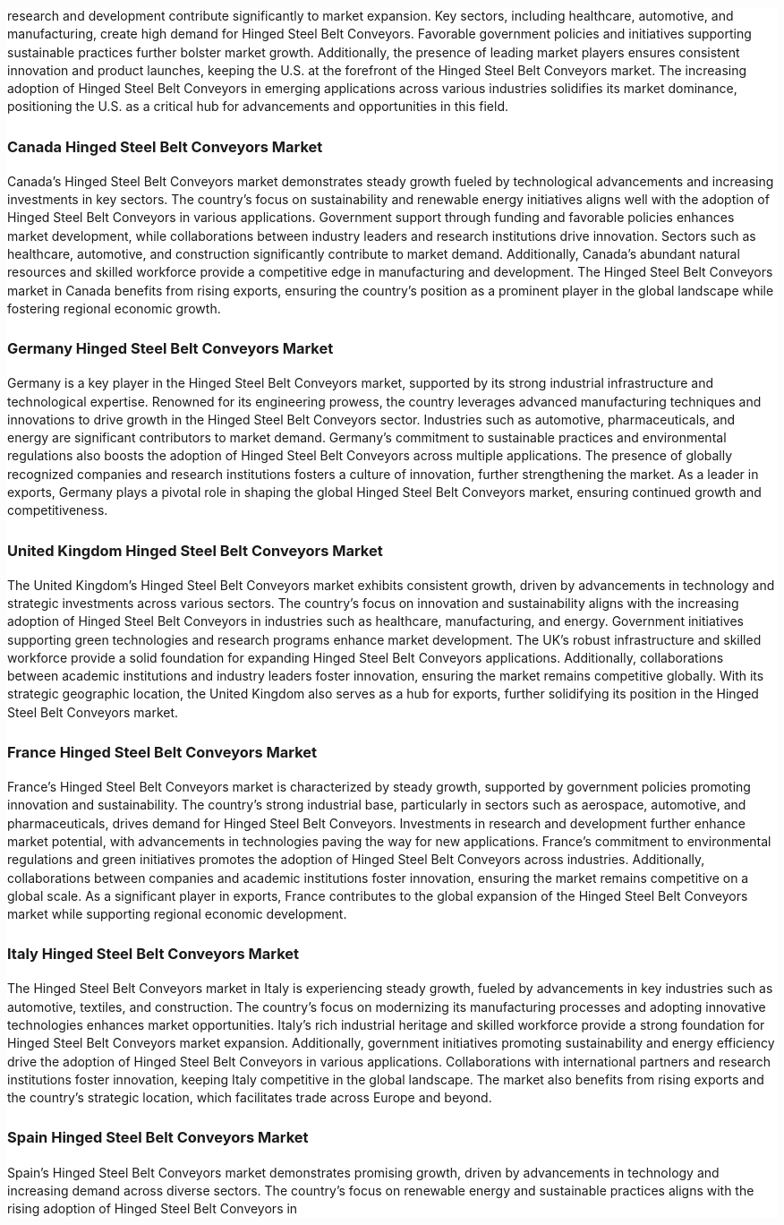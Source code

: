 research and development contribute significantly to market expansion. Key sectors, including healthcare, automotive, and manufacturing, create high demand for Hinged Steel Belt Conveyors. Favorable government policies and initiatives supporting sustainable practices further bolster market growth. Additionally, the presence of leading market players ensures consistent innovation and product launches, keeping the U.S. at the forefront of the Hinged Steel Belt Conveyors market. The increasing adoption of Hinged Steel Belt Conveyors in emerging applications across various industries solidifies its market dominance, positioning the U.S. as a critical hub for advancements and opportunities in this field.</p><h3>Canada Hinged Steel Belt Conveyors Market</h3><p>Canada&rsquo;s Hinged Steel Belt Conveyors market demonstrates steady growth fueled by technological advancements and increasing investments in key sectors. The country&rsquo;s focus on sustainability and renewable energy initiatives aligns well with the adoption of Hinged Steel Belt Conveyors in various applications. Government support through funding and favorable policies enhances market development, while collaborations between industry leaders and research institutions drive innovation. Sectors such as healthcare, automotive, and construction significantly contribute to market demand. Additionally, Canada&rsquo;s abundant natural resources and skilled workforce provide a competitive edge in manufacturing and development. The Hinged Steel Belt Conveyors market in Canada benefits from rising exports, ensuring the country&rsquo;s position as a prominent player in the global landscape while fostering regional economic growth.</p><h3>Germany Hinged Steel Belt Conveyors Market</h3><p>Germany is a key player in the Hinged Steel Belt Conveyors market, supported by its strong industrial infrastructure and technological expertise. Renowned for its engineering prowess, the country leverages advanced manufacturing techniques and innovations to drive growth in the Hinged Steel Belt Conveyors sector. Industries such as automotive, pharmaceuticals, and energy are significant contributors to market demand. Germany&rsquo;s commitment to sustainable practices and environmental regulations also boosts the adoption of Hinged Steel Belt Conveyors across multiple applications. The presence of globally recognized companies and research institutions fosters a culture of innovation, further strengthening the market. As a leader in exports, Germany plays a pivotal role in shaping the global Hinged Steel Belt Conveyors market, ensuring continued growth and competitiveness.</p><h3>United Kingdom Hinged Steel Belt Conveyors Market</h3><p>The United Kingdom&rsquo;s Hinged Steel Belt Conveyors market exhibits consistent growth, driven by advancements in technology and strategic investments across various sectors. The country&rsquo;s focus on innovation and sustainability aligns with the increasing adoption of Hinged Steel Belt Conveyors in industries such as healthcare, manufacturing, and energy. Government initiatives supporting green technologies and research programs enhance market development. The UK&rsquo;s robust infrastructure and skilled workforce provide a solid foundation for expanding Hinged Steel Belt Conveyors applications. Additionally, collaborations between academic institutions and industry leaders foster innovation, ensuring the market remains competitive globally. With its strategic geographic location, the United Kingdom also serves as a hub for exports, further solidifying its position in the Hinged Steel Belt Conveyors market.</p><h3>France Hinged Steel Belt Conveyors Market</h3><p>France&rsquo;s Hinged Steel Belt Conveyors market is characterized by steady growth, supported by government policies promoting innovation and sustainability. The country&rsquo;s strong industrial base, particularly in sectors such as aerospace, automotive, and pharmaceuticals, drives demand for Hinged Steel Belt Conveyors. Investments in research and development further enhance market potential, with advancements in technologies paving the way for new applications. France&rsquo;s commitment to environmental regulations and green initiatives promotes the adoption of Hinged Steel Belt Conveyors across industries. Additionally, collaborations between companies and academic institutions foster innovation, ensuring the market remains competitive on a global scale. As a significant player in exports, France contributes to the global expansion of the Hinged Steel Belt Conveyors market while supporting regional economic development.</p><h3>Italy Hinged Steel Belt Conveyors Market</h3><p>The Hinged Steel Belt Conveyors market in Italy is experiencing steady growth, fueled by advancements in key industries such as automotive, textiles, and construction. The country&rsquo;s focus on modernizing its manufacturing processes and adopting innovative technologies enhances market opportunities. Italy&rsquo;s rich industrial heritage and skilled workforce provide a strong foundation for Hinged Steel Belt Conveyors market expansion. Additionally, government initiatives promoting sustainability and energy efficiency drive the adoption of Hinged Steel Belt Conveyors in various applications. Collaborations with international partners and research institutions foster innovation, keeping Italy competitive in the global landscape. The market also benefits from rising exports and the country&rsquo;s strategic location, which facilitates trade across Europe and beyond.</p><h3>Spain Hinged Steel Belt Conveyors Market</h3><p>Spain&rsquo;s Hinged Steel Belt Conveyors market demonstrates promising growth, driven by advancements in technology and increasing demand across diverse sectors. The country&rsquo;s focus on renewable energy and sustainable practices aligns with the rising adoption of Hinged Steel Belt Conveyors in